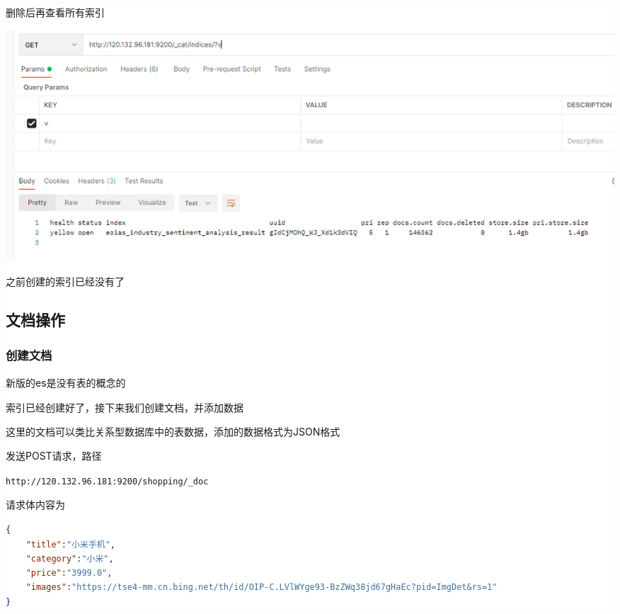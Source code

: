 删除后再查看所有索引

![image-20211117210133085](es基础.assets/image-20211117210133085.png)

之前创建的索引已经没有了

## 文档操作

### 创建文档

新版的es是没有表的概念的



索引已经创建好了，接下来我们创建文档，并添加数据

这里的文档可以类比关系型数据库中的表数据，添加的数据格式为JSON格式

发送POST请求，路径

```
http://120.132.96.181:9200/shopping/_doc
```

请求体内容为

```json
{
    "title":"小米手机",
    "category":"小米",
    "price":"3999.0",
    "images":"https://tse4-mm.cn.bing.net/th/id/OIP-C.LVlWYge93-BzZWq38jd67gHaEc?pid=ImgDet&rs=1"
}
```
